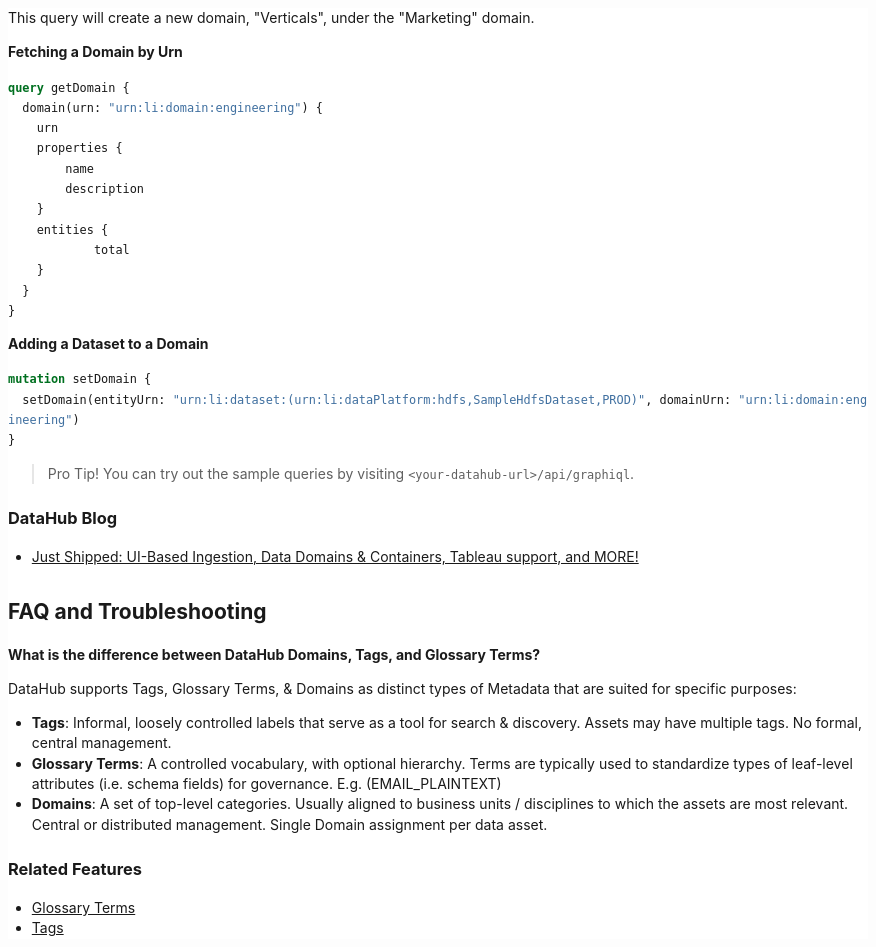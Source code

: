 This query will create a new domain, "Verticals", under the "Marketing" domain.

**Fetching a Domain by Urn**

```graphql
query getDomain {
  domain(urn: "urn:li:domain:engineering") {
    urn
    properties {
        name 
        description
    }
    entities {
			total
    }
  }
}
```

**Adding a Dataset to a Domain**

```graphql
mutation setDomain {
  setDomain(entityUrn: "urn:li:dataset:(urn:li:dataPlatform:hdfs,SampleHdfsDataset,PROD)", domainUrn: "urn:li:domain:engineering")
}
```

> Pro Tip! You can try out the sample queries by visiting `<your-datahub-url>/api/graphiql`.

### DataHub Blog

* [Just Shipped: UI-Based Ingestion, Data Domains & Containers, Tableau support, and MORE!](https://blog.datahubproject.io/just-shipped-ui-based-ingestion-data-domains-containers-and-more-f1b1c90ed3a)

## FAQ and Troubleshooting

**What is the difference between DataHub Domains, Tags, and Glossary Terms?**

DataHub supports Tags, Glossary Terms, & Domains as distinct types of Metadata that are suited for specific purposes:

- **Tags**: Informal, loosely controlled labels that serve as a tool for search & discovery. Assets may have multiple tags. No formal, central management.
- **Glossary Terms**: A controlled vocabulary, with optional hierarchy. Terms are typically used to standardize types of leaf-level attributes (i.e. schema fields) for governance. E.g. (EMAIL_PLAINTEXT)
- **Domains**: A set of top-level categories. Usually aligned to business units / disciplines to which the assets are most relevant. Central or distributed management. Single Domain assignment per data asset.


### Related Features

* [Glossary Terms](./glossary/business-glossary.md)
* [Tags](./tags.md)
